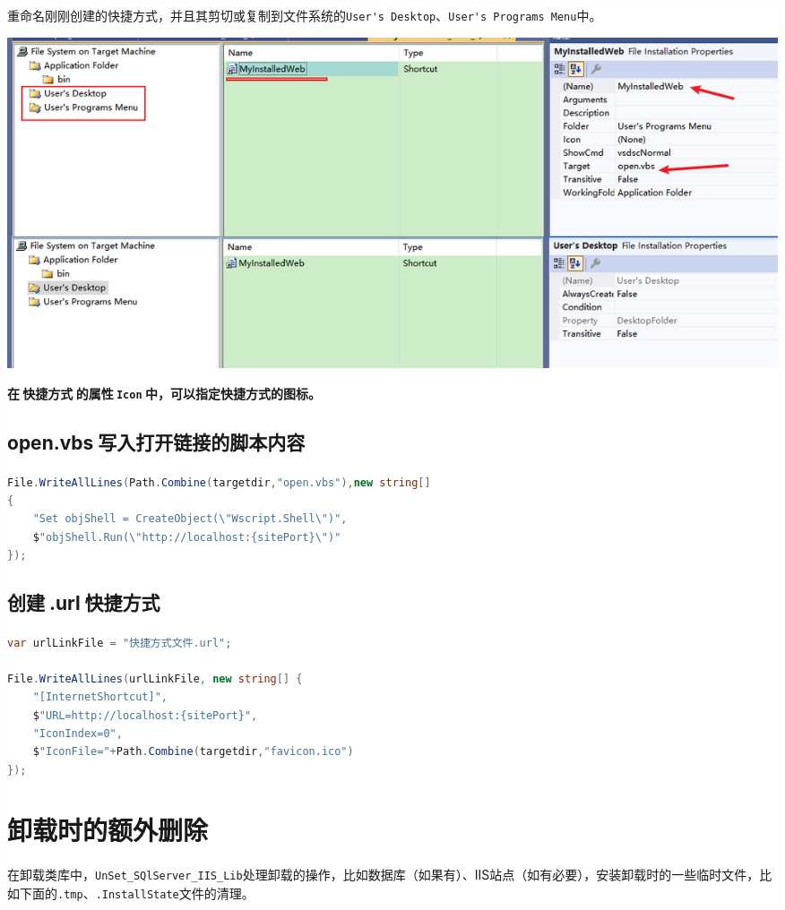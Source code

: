 重命名刚刚创建的快捷方式，并且其剪切或复制到文件系统的`User's Desktop`、`User's Programs Menu`中。

![](img/20230303165208.png)

**在 快捷方式 的属性 `Icon` 中，可以指定快捷方式的图标。**

## open.vbs 写入打开链接的脚本内容

```C#
File.WriteAllLines(Path.Combine(targetdir,"open.vbs"),new string[]
{
    "Set objShell = CreateObject(\"Wscript.Shell\")",
    $"objShell.Run(\"http://localhost:{sitePort}\")"
});
```

## 创建 .url 快捷方式

```C#
var urlLinkFile = "快捷方式文件.url";

File.WriteAllLines(urlLinkFile, new string[] {
    "[InternetShortcut]",
    $"URL=http://localhost:{sitePort}",
    "IconIndex=0",
    $"IconFile="+Path.Combine(targetdir,"favicon.ico")
});
```

# 卸载时的额外删除

在卸载类库中，`UnSet_SQlServer_IIS_Lib`处理卸载的操作，比如数据库（如果有）、IIS站点（如有必要），安装卸载时的一些临时文件，比如下面的`.tmp`、`.InstallState`文件的清理。
